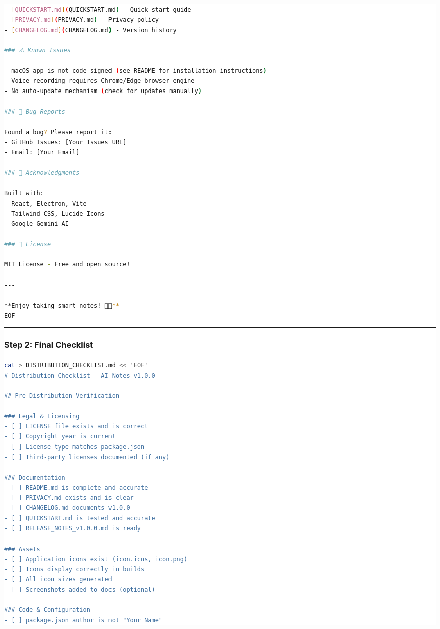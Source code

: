 ```bash
- [QUICKSTART.md](QUICKSTART.md) - Quick start guide
- [PRIVACY.md](PRIVACY.md) - Privacy policy
- [CHANGELOG.md](CHANGELOG.md) - Version history

### ⚠️ Known Issues

- macOS app is not code-signed (see README for installation instructions)
- Voice recording requires Chrome/Edge browser engine
- No auto-update mechanism (check for updates manually)

### 🐛 Bug Reports

Found a bug? Please report it:
- GitHub Issues: [Your Issues URL]
- Email: [Your Email]

### 🙏 Acknowledgments

Built with:
- React, Electron, Vite
- Tailwind CSS, Lucide Icons
- Google Gemini AI

### 📄 License

MIT License - Free and open source!

---

**Enjoy taking smart notes! 📝✨**
EOF
```

---

### Step 2: Final Checklist

```bash
cat > DISTRIBUTION_CHECKLIST.md << 'EOF'
# Distribution Checklist - AI Notes v1.0.0

## Pre-Distribution Verification

### Legal & Licensing
- [ ] LICENSE file exists and is correct
- [ ] Copyright year is current
- [ ] License type matches package.json
- [ ] Third-party licenses documented (if any)

### Documentation
- [ ] README.md is complete and accurate
- [ ] PRIVACY.md exists and is clear
- [ ] CHANGELOG.md documents v1.0.0
- [ ] QUICKSTART.md is tested and accurate
- [ ] RELEASE_NOTES_v1.0.0.md is ready

### Assets
- [ ] Application icons exist (icon.icns, icon.png)
- [ ] Icons display correctly in builds
- [ ] All icon sizes generated
- [ ] Screenshots added to docs (optional)

### Code & Configuration
- [ ] package.json author is not "Your Name"
```